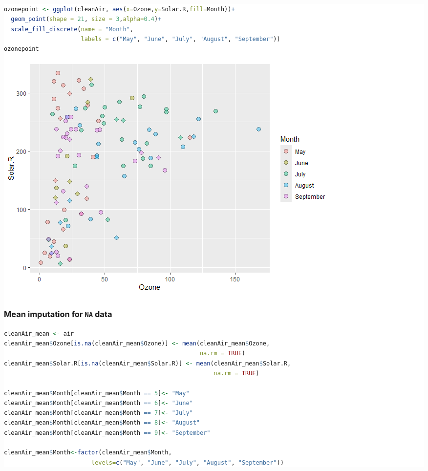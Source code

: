 ``` r
ozonepoint <- ggplot(cleanAir, aes(x=Ozone,y=Solar.R,fill=Month))+
  geom_point(shape = 21, size = 3,alpha=0.4)+
  scale_fill_discrete(name = "Month",
                      labels = c("May", "June", "July", "August", "September"))
ozonepoint
```

![](Plotting_data_in_Rstudio_v2_files/figure-gfm/unnamed-chunk-11-1.png)

### Mean imputation for `NA` data

``` r
cleanAir_mean <- air
cleanAir_mean$Ozone[is.na(cleanAir_mean$Ozone)] <- mean(cleanAir_mean$Ozone,
                                                        na.rm = TRUE)
cleanAir_mean$Solar.R[is.na(cleanAir_mean$Solar.R)] <- mean(cleanAir_mean$Solar.R,
                                                            na.rm = TRUE)

cleanAir_mean$Month[cleanAir_mean$Month == 5]<- "May"
cleanAir_mean$Month[cleanAir_mean$Month == 6]<- "June"
cleanAir_mean$Month[cleanAir_mean$Month == 7]<- "July"
cleanAir_mean$Month[cleanAir_mean$Month == 8]<- "August"
cleanAir_mean$Month[cleanAir_mean$Month == 9]<- "September"

cleanAir_mean$Month<-factor(cleanAir_mean$Month,
                         levels=c("May", "June", "July", "August", "September"))
```
